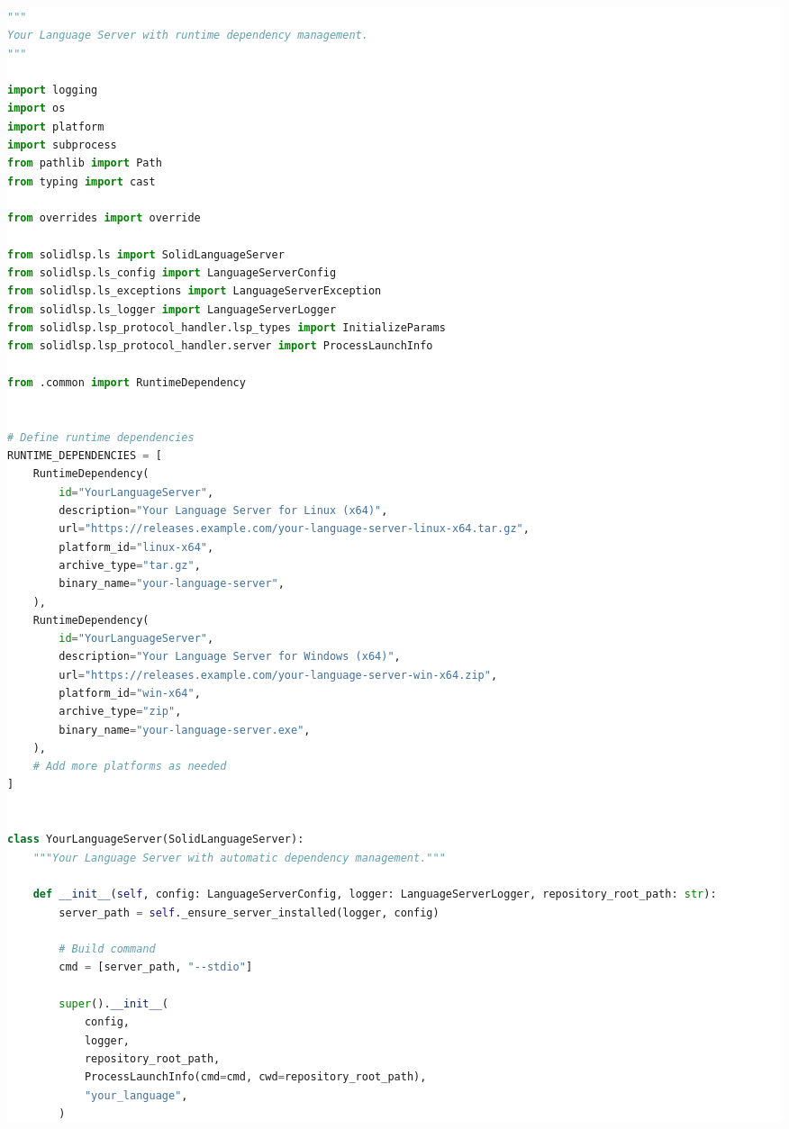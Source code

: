 ```python
"""
Your Language Server with runtime dependency management.
"""

import logging
import os
import platform
import subprocess
from pathlib import Path
from typing import cast

from overrides import override

from solidlsp.ls import SolidLanguageServer
from solidlsp.ls_config import LanguageServerConfig
from solidlsp.ls_exceptions import LanguageServerException
from solidlsp.ls_logger import LanguageServerLogger
from solidlsp.lsp_protocol_handler.lsp_types import InitializeParams
from solidlsp.lsp_protocol_handler.server import ProcessLaunchInfo

from .common import RuntimeDependency


# Define runtime dependencies
RUNTIME_DEPENDENCIES = [
    RuntimeDependency(
        id="YourLanguageServer",
        description="Your Language Server for Linux (x64)",
        url="https://releases.example.com/your-language-server-linux-x64.tar.gz",
        platform_id="linux-x64",
        archive_type="tar.gz",
        binary_name="your-language-server",
    ),
    RuntimeDependency(
        id="YourLanguageServer",
        description="Your Language Server for Windows (x64)",
        url="https://releases.example.com/your-language-server-win-x64.zip",
        platform_id="win-x64",
        archive_type="zip",
        binary_name="your-language-server.exe",
    ),
    # Add more platforms as needed
]


class YourLanguageServer(SolidLanguageServer):
    """Your Language Server with automatic dependency management."""

    def __init__(self, config: LanguageServerConfig, logger: LanguageServerLogger, repository_root_path: str):
        server_path = self._ensure_server_installed(logger, config)
        
        # Build command
        cmd = [server_path, "--stdio"]
        
        super().__init__(
            config,
            logger,
            repository_root_path,
            ProcessLaunchInfo(cmd=cmd, cwd=repository_root_path),
            "your_language",
        )

```